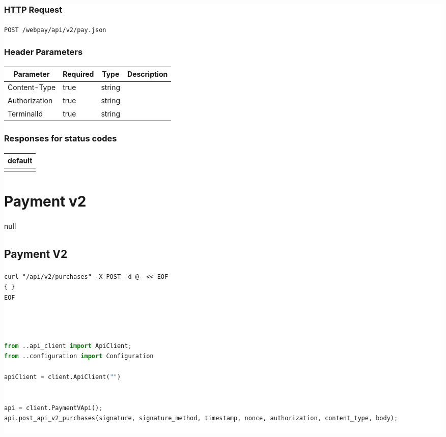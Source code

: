 ```php


```

### HTTP Request
`POST /webpay/api/v2/pay.json`
### Header Parameters
|Parameter|Required|Type|Description|
|----|----|----|----|
|Content-Type|true|string||
|Authorization|true|string||
|TerminalId|true|string||


### Responses for status codes
|default|
|----|
||


# Payment v2


null

## Payment V2
```shell
curl "/api/v2/purchases" -X POST -d @- << EOF 
{ }
EOF
```

```python



from ..api_client import ApiClient;
from ..configuration import Configuration

apiClient = client.ApiClient("")


api = client.PaymentVApi();
api.post_api_v2_purchases(signature, signature_method, timestamp, nonce, authorization, content_type, body);



```
